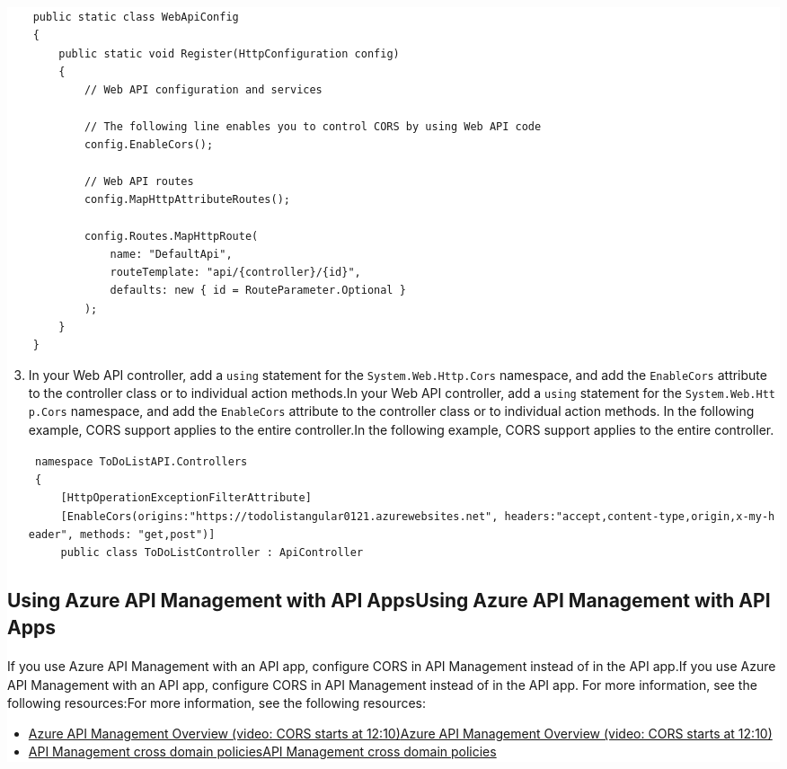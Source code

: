         public static class WebApiConfig
        {
            public static void Register(HttpConfiguration config)
            {
                // Web API configuration and services
   
                // The following line enables you to control CORS by using Web API code
                config.EnableCors();
   
                // Web API routes
                config.MapHttpAttributeRoutes();
   
                config.Routes.MapHttpRoute(
                    name: "DefaultApi",
                    routeTemplate: "api/{controller}/{id}",
                    defaults: new { id = RouteParameter.Optional }
                );
            }
        }
3. <span data-ttu-id="cdbfb-206">In your Web API controller, add a `using` statement for the `System.Web.Http.Cors` namespace, and add the `EnableCors` attribute to the controller class or to individual action methods.</span><span class="sxs-lookup"><span data-stu-id="cdbfb-206">In your Web API controller, add a `using` statement for the `System.Web.Http.Cors` namespace, and add the `EnableCors` attribute to the controller class or to individual action methods.</span></span> <span data-ttu-id="cdbfb-207">In the following example, CORS support applies to the entire controller.</span><span class="sxs-lookup"><span data-stu-id="cdbfb-207">In the following example, CORS support applies to the entire controller.</span></span>
   
        namespace ToDoListAPI.Controllers 
        {
            [HttpOperationExceptionFilterAttribute]
            [EnableCors(origins:"https://todolistangular0121.azurewebsites.net", headers:"accept,content-type,origin,x-my-header", methods: "get,post")]
            public class ToDoListController : ApiController

## <a name="using-azure-api-management-with-api-apps"></a><span data-ttu-id="cdbfb-208">Using Azure API Management with API Apps</span><span class="sxs-lookup"><span data-stu-id="cdbfb-208">Using Azure API Management with API Apps</span></span>
<span data-ttu-id="cdbfb-209">If you use Azure API Management with an API app, configure CORS in API Management instead of in the API app.</span><span class="sxs-lookup"><span data-stu-id="cdbfb-209">If you use Azure API Management with an API app, configure CORS in API Management instead of in the API app.</span></span> <span data-ttu-id="cdbfb-210">For more information, see the following resources:</span><span class="sxs-lookup"><span data-stu-id="cdbfb-210">For more information, see the following resources:</span></span>

* [<span data-ttu-id="cdbfb-211">Azure API Management Overview (video: CORS starts at 12:10)</span><span class="sxs-lookup"><span data-stu-id="cdbfb-211">Azure API Management Overview (video: CORS starts at 12:10)</span></span>](https://azure.microsoft.com/documentation/videos/azure-api-management-overview/)
* [<span data-ttu-id="cdbfb-212">API Management cross domain policies</span><span class="sxs-lookup"><span data-stu-id="cdbfb-212">API Management cross domain policies</span></span>](https://msdn.microsoft.com/library/azure/dn894084.aspx#CORS)
